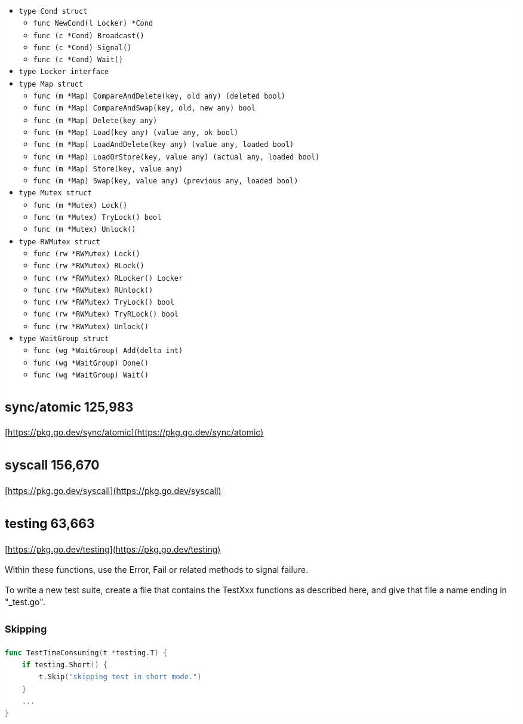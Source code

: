 - `type Cond struct`
	+ `func NewCond(l Locker) *Cond`
	+ `func (c *Cond) Broadcast()`
	+ `func (c *Cond) Signal()`
	+ `func (c *Cond) Wait()`
- `type Locker interface`
- `type Map struct`
	+ `func (m *Map) CompareAndDelete(key, old any) (deleted bool)`
	+ `func (m *Map) CompareAndSwap(key, old, new any) bool`
	+ `func (m *Map) Delete(key any)`
	+ `func (m *Map) Load(key any) (value any, ok bool)`
	+ `func (m *Map) LoadAndDelete(key any) (value any, loaded bool)`
	+ `func (m *Map) LoadOrStore(key, value any) (actual any, loaded bool)`
	+ `func (m *Map) Store(key, value any)`
	+ `func (m *Map) Swap(key, value any) (previous any, loaded bool)`
- `type Mutex struct`
	+ `func (m *Mutex) Lock()`
	+ `func (m *Mutex) TryLock() bool`
	+ `func (m *Mutex) Unlock()`
- `type RWMutex struct`
	+ `func (rw *RWMutex) Lock()`
	+ `func (rw *RWMutex) RLock()`
	+ `func (rw *RWMutex) RLocker() Locker`
	+ `func (rw *RWMutex) RUnlock()`
	+ `func (rw *RWMutex) TryLock() bool`
	+ `func (rw *RWMutex) TryRLock() bool`
	+ `func (rw *RWMutex) Unlock()`
- `type WaitGroup struct`
	+ `func (wg *WaitGroup) Add(delta int)`
	+ `func (wg *WaitGroup) Done()`
	+ `func (wg *WaitGroup) Wait()`

## sync/atomic 125,983

[https://pkg.go.dev/sync/atomic](https://pkg.go.dev/sync/atomic)

## syscall 156,670

[https://pkg.go.dev/syscall](https://pkg.go.dev/syscall)

## testing 63,663

[https://pkg.go.dev/testing](https://pkg.go.dev/testing)

Within these functions, use the Error, Fail or related methods to signal failure.

To write a new test suite, create a file that contains the TestXxx functions as described here, and give that file a name ending in "_test.go".

### Skipping

```go
func TestTimeConsuming(t *testing.T) {
    if testing.Short() {
        t.Skip("skipping test in short mode.")
    }
    ...
}
```
